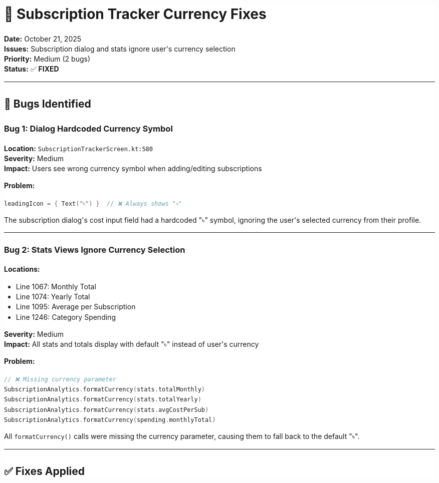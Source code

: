 # 🔧 Subscription Tracker Currency Fixes

**Date:** October 21, 2025  
**Issues:** Subscription dialog and stats ignore user's currency selection  
**Priority:** Medium (2 bugs)  
**Status:** ✅ **FIXED**

---

## 🐛 Bugs Identified

### Bug 1: Dialog Hardcoded Currency Symbol
**Location:** `SubscriptionTrackerScreen.kt:580`  
**Severity:** Medium  
**Impact:** Users see wrong currency symbol when adding/editing subscriptions

**Problem:**
```kotlin
leadingIcon = { Text("৳") }  // ❌ Always shows "৳"
```

The subscription dialog's cost input field had a hardcoded "৳" symbol, ignoring the user's selected currency from their profile.

---

### Bug 2: Stats Views Ignore Currency Selection
**Locations:** 
- Line 1067: Monthly Total
- Line 1074: Yearly Total
- Line 1095: Average per Subscription
- Line 1246: Category Spending

**Severity:** Medium  
**Impact:** All stats and totals display with default "৳" instead of user's currency

**Problem:**
```kotlin
// ❌ Missing currency parameter
SubscriptionAnalytics.formatCurrency(stats.totalMonthly)
SubscriptionAnalytics.formatCurrency(stats.totalYearly)
SubscriptionAnalytics.formatCurrency(stats.avgCostPerSub)
SubscriptionAnalytics.formatCurrency(spending.monthlyTotal)
```

All `formatCurrency()` calls were missing the currency parameter, causing them to fall back to the default "৳".

---

## ✅ Fixes Applied
